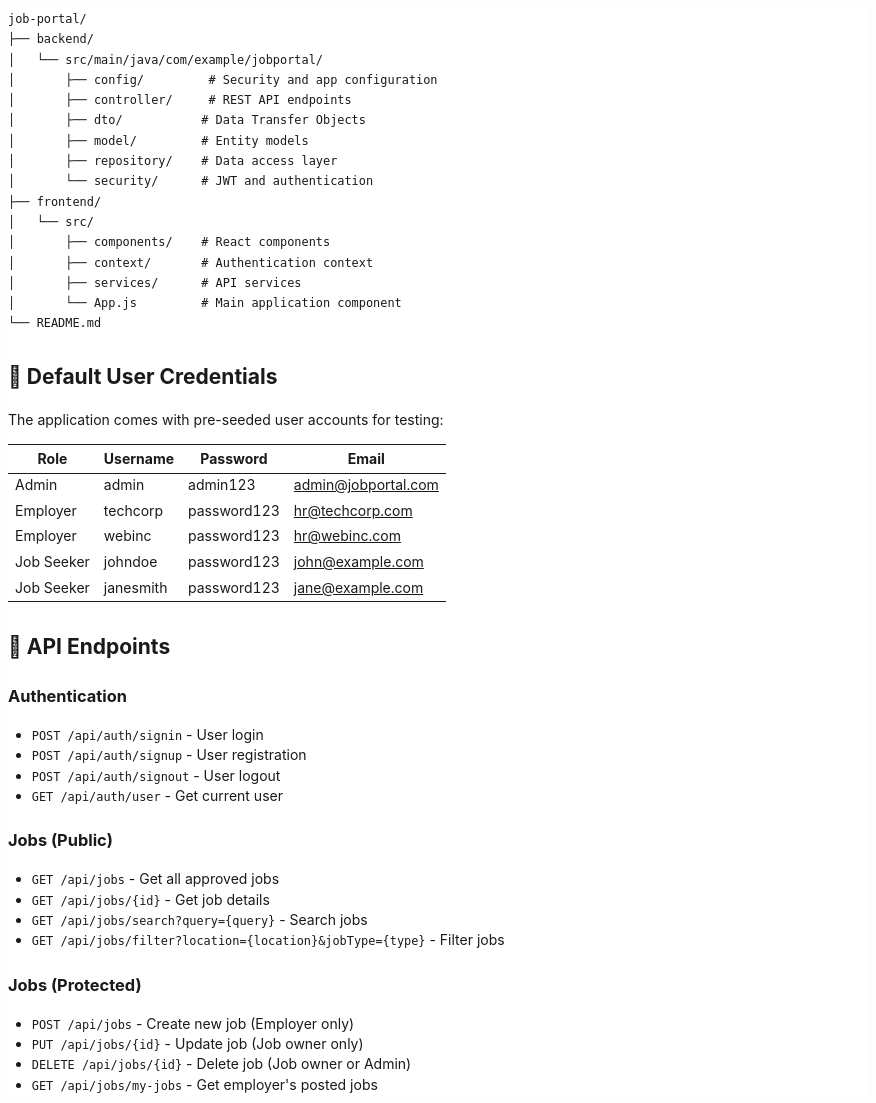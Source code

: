 ```
job-portal/
├── backend/
│   └── src/main/java/com/example/jobportal/
│       ├── config/         # Security and app configuration
│       ├── controller/     # REST API endpoints
│       ├── dto/           # Data Transfer Objects
│       ├── model/         # Entity models
│       ├── repository/    # Data access layer
│       └── security/      # JWT and authentication
├── frontend/
│   └── src/
│       ├── components/    # React components
│       ├── context/       # Authentication context
│       ├── services/      # API services
│       └── App.js         # Main application component
└── README.md
```

## 🔑 Default User Credentials

The application comes with pre-seeded user accounts for testing:

| Role | Username | Password | Email |
|------|----------|----------|-------|
| Admin | admin | admin123 | admin@jobportal.com |
| Employer | techcorp | password123 | hr@techcorp.com |
| Employer | webinc | password123 | hr@webinc.com |
| Job Seeker | johndoe | password123 | john@example.com |
| Job Seeker | janesmith | password123 | jane@example.com |

## 📡 API Endpoints

### Authentication
- `POST /api/auth/signin` - User login
- `POST /api/auth/signup` - User registration
- `POST /api/auth/signout` - User logout
- `GET /api/auth/user` - Get current user

### Jobs (Public)
- `GET /api/jobs` - Get all approved jobs
- `GET /api/jobs/{id}` - Get job details
- `GET /api/jobs/search?query={query}` - Search jobs
- `GET /api/jobs/filter?location={location}&jobType={type}` - Filter jobs

### Jobs (Protected)
- `POST /api/jobs` - Create new job (Employer only)
- `PUT /api/jobs/{id}` - Update job (Job owner only)
- `DELETE /api/jobs/{id}` - Delete job (Job owner or Admin)
- `GET /api/jobs/my-jobs` - Get employer's posted jobs
